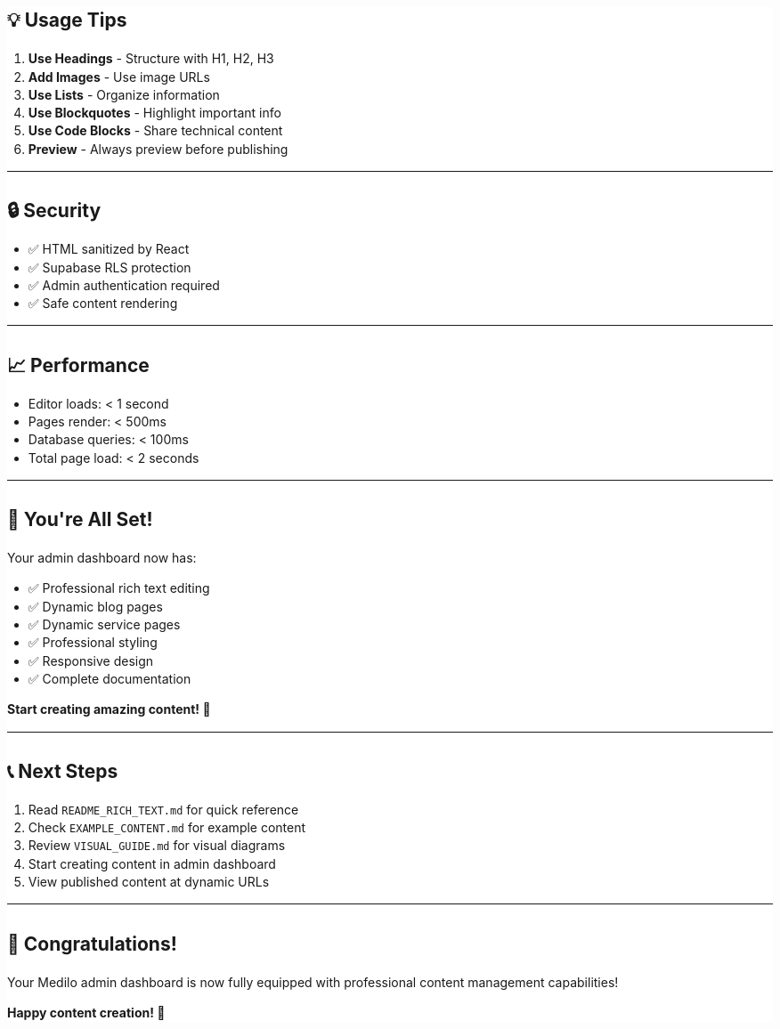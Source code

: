 
## 💡 Usage Tips

1. **Use Headings** - Structure with H1, H2, H3
2. **Add Images** - Use image URLs
3. **Use Lists** - Organize information
4. **Use Blockquotes** - Highlight important info
5. **Use Code Blocks** - Share technical content
6. **Preview** - Always preview before publishing

---

## 🔒 Security

- ✅ HTML sanitized by React
- ✅ Supabase RLS protection
- ✅ Admin authentication required
- ✅ Safe content rendering

---

## 📈 Performance

- Editor loads: < 1 second
- Pages render: < 500ms
- Database queries: < 100ms
- Total page load: < 2 seconds

---

## 🎉 You're All Set!

Your admin dashboard now has:
- ✅ Professional rich text editing
- ✅ Dynamic blog pages
- ✅ Dynamic service pages
- ✅ Professional styling
- ✅ Responsive design
- ✅ Complete documentation

**Start creating amazing content! 🚀**

---

## 📞 Next Steps

1. Read `README_RICH_TEXT.md` for quick reference
2. Check `EXAMPLE_CONTENT.md` for example content
3. Review `VISUAL_GUIDE.md` for visual diagrams
4. Start creating content in admin dashboard
5. View published content at dynamic URLs

---

## 🎊 Congratulations!

Your Medilo admin dashboard is now fully equipped with professional content management capabilities!

**Happy content creation! 🚀**

